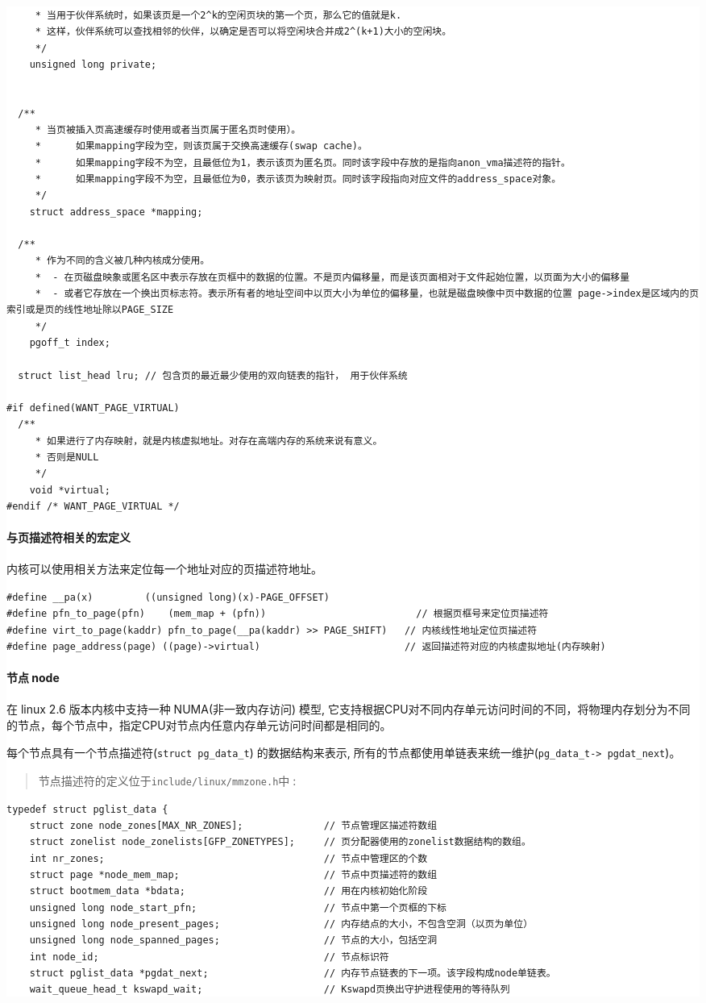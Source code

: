 ```
	 * 当用于伙伴系统时，如果该页是一个2^k的空闲页块的第一个页，那么它的值就是k.
	 * 这样，伙伴系统可以查找相邻的伙伴，以确定是否可以将空闲块合并成2^(k+1)大小的空闲块。
	 */
	unsigned long private;


  /**
	 * 当页被插入页高速缓存时使用或者当页属于匿名页时使用）。
	 * 		如果mapping字段为空，则该页属于交换高速缓存(swap cache)。
	 *		如果mapping字段不为空，且最低位为1，表示该页为匿名页。同时该字段中存放的是指向anon_vma描述符的指针。
	 *		如果mapping字段不为空，且最低位为0，表示该页为映射页。同时该字段指向对应文件的address_space对象。
	 */
	struct address_space *mapping;

  /**
	 * 作为不同的含义被几种内核成分使用。
	 *  - 在页磁盘映象或匿名区中表示存放在页框中的数据的位置。不是页内偏移量，而是该页面相对于文件起始位置，以页面为大小的偏移量
	 *  - 或者它存放在一个换出页标志符。表示所有者的地址空间中以页大小为单位的偏移量，也就是磁盘映像中页中数据的位置 page->index是区域内的页索引或是页的线性地址除以PAGE_SIZE
	 */
	pgoff_t index;			

  struct list_head lru;	// 包含页的最近最少使用的双向链表的指针， 用于伙伴系统

#if defined(WANT_PAGE_VIRTUAL)
  /**
	 * 如果进行了内存映射，就是内核虚拟地址。对存在高端内存的系统来说有意义。
	 * 否则是NULL
	 */
	void *virtual;
#endif /* WANT_PAGE_VIRTUAL */
```

#### 与页描述符相关的宏定义

内核可以使用相关方法来定位每一个地址对应的页描述符地址。

```
#define __pa(x)			((unsigned long)(x)-PAGE_OFFSET)
#define pfn_to_page(pfn)	(mem_map + (pfn))                          // 根据页框号来定位页描述符
#define virt_to_page(kaddr)	pfn_to_page(__pa(kaddr) >> PAGE_SHIFT)   // 内核线性地址定位页描述符
#define page_address(page) ((page)->virtual)                         // 返回描述符对应的内核虚拟地址(内存映射)
```

#### 节点 node

在 linux 2.6 版本内核中支持一种 NUMA(非一致内存访问) 模型, 它支持根据CPU对不同内存单元访问时间的不同，将物理内存划分为不同的节点，每个节点中，指定CPU对节点内任意内存单元访问时间都是相同的。

每个节点具有一个节点描述符(`struct pg_data_t`) 的数据结构来表示, 所有的节点都使用单链表来统一维护(`pg_data_t-> pgdat_next`)。

> 节点描述符的定义位于`include/linux/mmzone.h`中 :

```
typedef struct pglist_data {
	struct zone node_zones[MAX_NR_ZONES];              // 节点管理区描述符数组
	struct zonelist node_zonelists[GFP_ZONETYPES];     // 页分配器使用的zonelist数据结构的数组。
	int nr_zones;                                      // 节点中管理区的个数
	struct page *node_mem_map;                         // 节点中页描述符的数组
	struct bootmem_data *bdata;                        // 用在内核初始化阶段
	unsigned long node_start_pfn;                      // 节点中第一个页框的下标
	unsigned long node_present_pages;                  // 内存结点的大小，不包含空洞（以页为单位）
	unsigned long node_spanned_pages;                  // 节点的大小，包括空洞
	int node_id;                                       // 节点标识符
	struct pglist_data *pgdat_next;                    // 内存节点链表的下一项。该字段构成node单链表。
	wait_queue_head_t kswapd_wait;                     // Kswapd页换出守护进程使用的等待队列
```